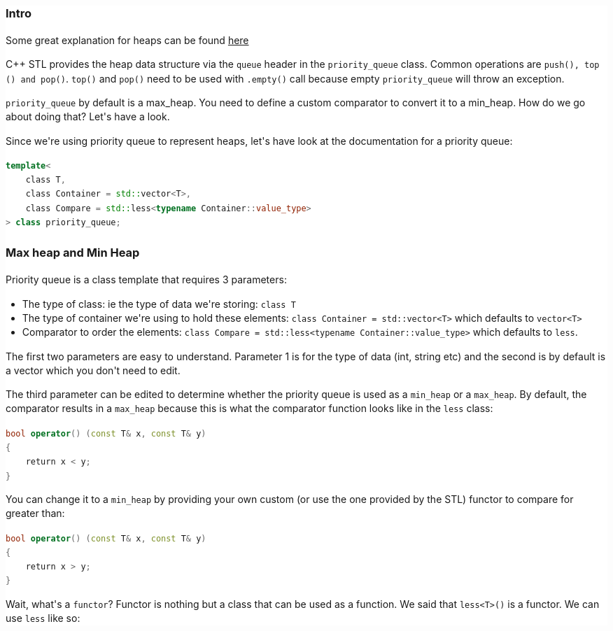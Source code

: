 ### Intro
Some great explanation for heaps can be found [here](https://diego.assencio.com/?index=d59df235a67e8efaec11682d86ac28e9)

C++ STL provides the heap data structure via the `queue` header in the `priority_queue` class. Common operations are `push(), top() and pop()`. `top()` and `pop()` need to be used with `.empty()` call because empty `priority_queue` will throw an exception.

`priority_queue` by default is a max_heap. You need to define a custom comparator to convert it to a min_heap. How do we go about doing that? Let's have a look.

 Since we're using priority queue to represent heaps, let's  have look at the documentation for a priority queue:
 
 ```cpp
template<
    class T,
    class Container = std::vector<T>,
    class Compare = std::less<typename Container::value_type>
> class priority_queue; 
```

### Max heap and Min Heap

Priority queue is a class template that requires 3 parameters:
- The type of class: ie the type of data we're storing: `class T`
- The type of container we're using to hold these elements: `class Container = std::vector<T>` which defaults to `vector<T>`
- Comparator to order the elements: `class Compare = std::less<typename Container::value_type>` which defaults to `less`. 

The first two parameters are easy to understand. Parameter 1 is for the type of data (int, string etc) and the second is by default is a vector which you don't need to edit. 

The third parameter can be edited to determine whether the priority queue is used as a `min_heap` or a `max_heap`. By default, the comparator results in a `max_heap` because this is what the comparator function looks like in the `less` class:

```cpp
bool operator() (const T& x, const T& y)
{
    return x < y;
}
```

You can change it to a `min_heap` by providing your own custom (or use the one provided by the STL) functor to compare for greater than:

```cpp
bool operator() (const T& x, const T& y)
{
    return x > y;
}
```

Wait, what's a `functor`? Functor is nothing but a class that can be used as a function. We said that `less<T>()` is a functor. We can use `less` like so:
